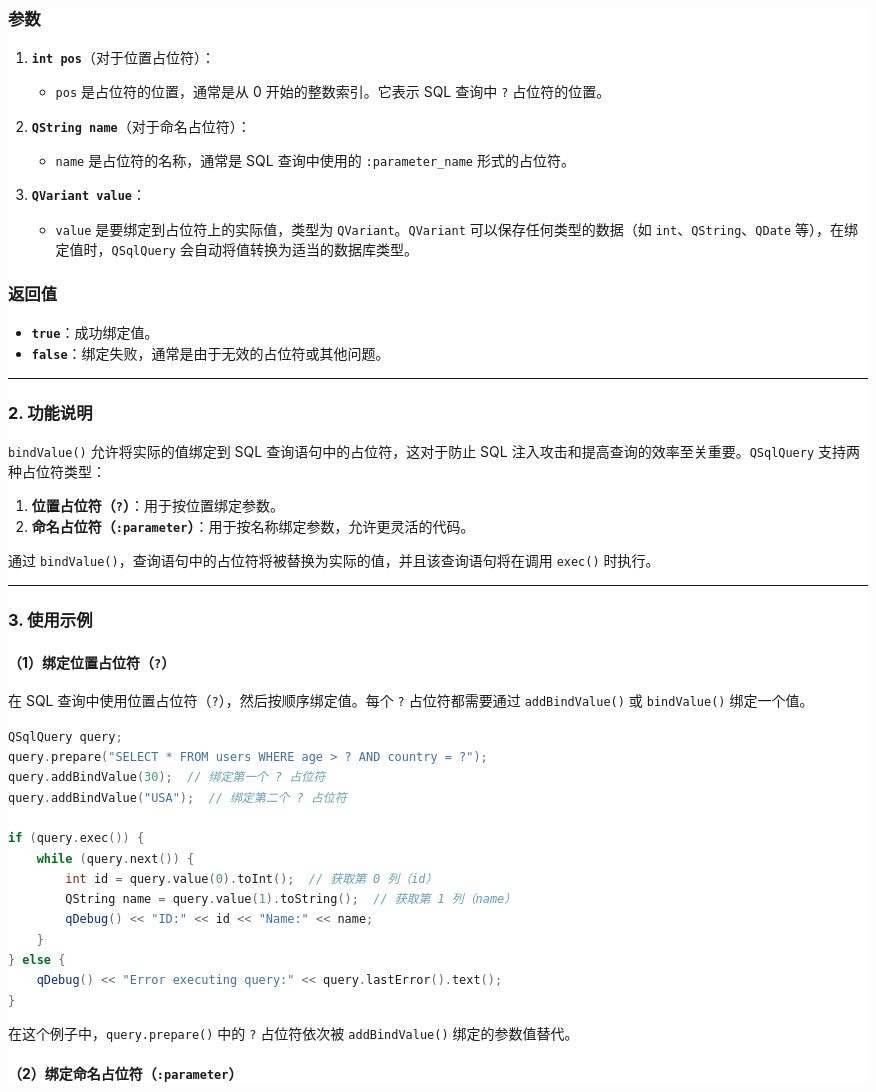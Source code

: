 ### **参数**
1. **`int pos`**（对于位置占位符）：
   - `pos` 是占位符的位置，通常是从 0 开始的整数索引。它表示 SQL 查询中 `?` 占位符的位置。
   
2. **`QString name`**（对于命名占位符）：
   - `name` 是占位符的名称，通常是 SQL 查询中使用的 `:parameter_name` 形式的占位符。
   
3. **`QVariant value`**：
   - `value` 是要绑定到占位符上的实际值，类型为 `QVariant`。`QVariant` 可以保存任何类型的数据（如 `int`、`QString`、`QDate` 等），在绑定值时，`QSqlQuery` 会自动将值转换为适当的数据库类型。

### **返回值**
- **`true`**：成功绑定值。
- **`false`**：绑定失败，通常是由于无效的占位符或其他问题。

---

### **2. 功能说明**

`bindValue()` 允许将实际的值绑定到 SQL 查询语句中的占位符，这对于防止 SQL 注入攻击和提高查询的效率至关重要。`QSqlQuery` 支持两种占位符类型：
1. **位置占位符（`?`）**：用于按位置绑定参数。
2. **命名占位符（`:parameter`）**：用于按名称绑定参数，允许更灵活的代码。

通过 `bindValue()`，查询语句中的占位符将被替换为实际的值，并且该查询语句将在调用 `exec()` 时执行。

---

### **3. 使用示例**

#### **（1）绑定位置占位符（`?`）**

在 SQL 查询中使用位置占位符（`?`），然后按顺序绑定值。每个 `?` 占位符都需要通过 `addBindValue()` 或 `bindValue()` 绑定一个值。

```cpp
QSqlQuery query;
query.prepare("SELECT * FROM users WHERE age > ? AND country = ?");
query.addBindValue(30);  // 绑定第一个 ? 占位符
query.addBindValue("USA");  // 绑定第二个 ? 占位符

if (query.exec()) {
    while (query.next()) {
        int id = query.value(0).toInt();  // 获取第 0 列（id）
        QString name = query.value(1).toString();  // 获取第 1 列（name）
        qDebug() << "ID:" << id << "Name:" << name;
    }
} else {
    qDebug() << "Error executing query:" << query.lastError().text();
}
```

在这个例子中，`query.prepare()` 中的 `?` 占位符依次被 `addBindValue()` 绑定的参数值替代。

#### **（2）绑定命名占位符（`:parameter`）**
